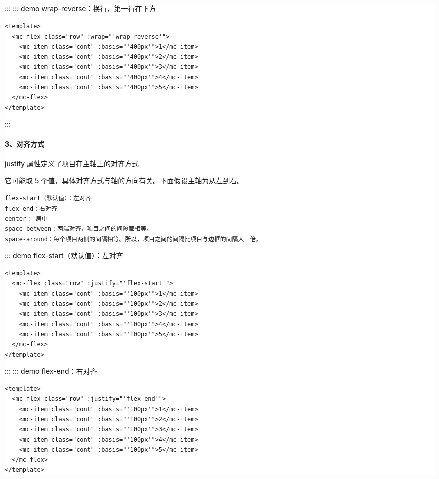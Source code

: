 :::
::: demo wrap-reverse：换行，第一行在下方

```vue
<template>
  <mc-flex class="row" :wrap="'wrap-reverse'">
    <mc-item class="cont" :basis="'400px'">1</mc-item>
    <mc-item class="cont" :basis="'400px'">2</mc-item>
    <mc-item class="cont" :basis="'400px'">3</mc-item>
    <mc-item class="cont" :basis="'400px'">4</mc-item>
    <mc-item class="cont" :basis="'400px'">5</mc-item>
  </mc-flex>
</template>
```

:::

#### 3、对齐方式

justify 属性定义了项目在主轴上的对齐方式

它可能取 5 个值，具体对齐方式与轴的方向有关。下面假设主轴为从左到右。

```
flex-start（默认值）：左对齐
flex-end：右对齐
center： 居中
space-between：两端对齐，项目之间的间隔都相等。
space-around：每个项目两侧的间隔相等。所以，项目之间的间隔比项目与边框的间隔大一倍。
```

::: demo flex-start（默认值）：左对齐

```vue
<template>
  <mc-flex class="row" :justify="'flex-start'">
    <mc-item class="cont" :basis="'100px'">1</mc-item>
    <mc-item class="cont" :basis="'100px'">2</mc-item>
    <mc-item class="cont" :basis="'100px'">3</mc-item>
    <mc-item class="cont" :basis="'100px'">4</mc-item>
    <mc-item class="cont" :basis="'100px'">5</mc-item>
  </mc-flex>
</template>
```

:::
::: demo flex-end：右对齐

```vue
<template>
  <mc-flex class="row" :justify="'flex-end'">
    <mc-item class="cont" :basis="'100px'">1</mc-item>
    <mc-item class="cont" :basis="'100px'">2</mc-item>
    <mc-item class="cont" :basis="'100px'">3</mc-item>
    <mc-item class="cont" :basis="'100px'">4</mc-item>
    <mc-item class="cont" :basis="'100px'">5</mc-item>
  </mc-flex>
</template>
```
